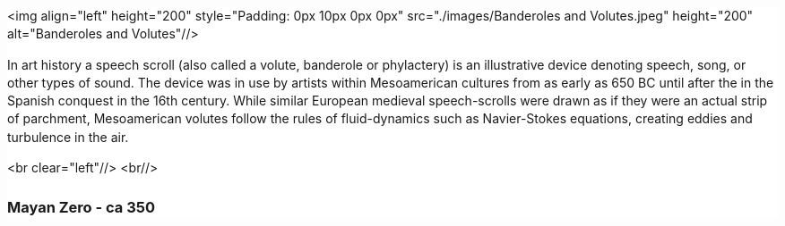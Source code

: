 <img align="left" height="200" style="Padding: 0px 10px 0px 0px" src="./images/Banderoles and Volutes.jpeg" height="200" alt="Banderoles and Volutes"//>

In art history a speech scroll (also called a volute, banderole or phylactery) is an illustrative device denoting speech, song, or other types of sound. The device was in use by artists within Mesoamerican cultures from as early as 650 BC until after the in the Spanish conquest in the 16th century. While similar European medieval speech-scrolls were drawn as if they were an actual strip of parchment, Mesoamerican volutes follow the rules of fluid-dynamics such as Navier-Stokes equations, creating eddies and turbulence in the air.

<br clear="left"//>
<br//>

### Mayan Zero - ca 350